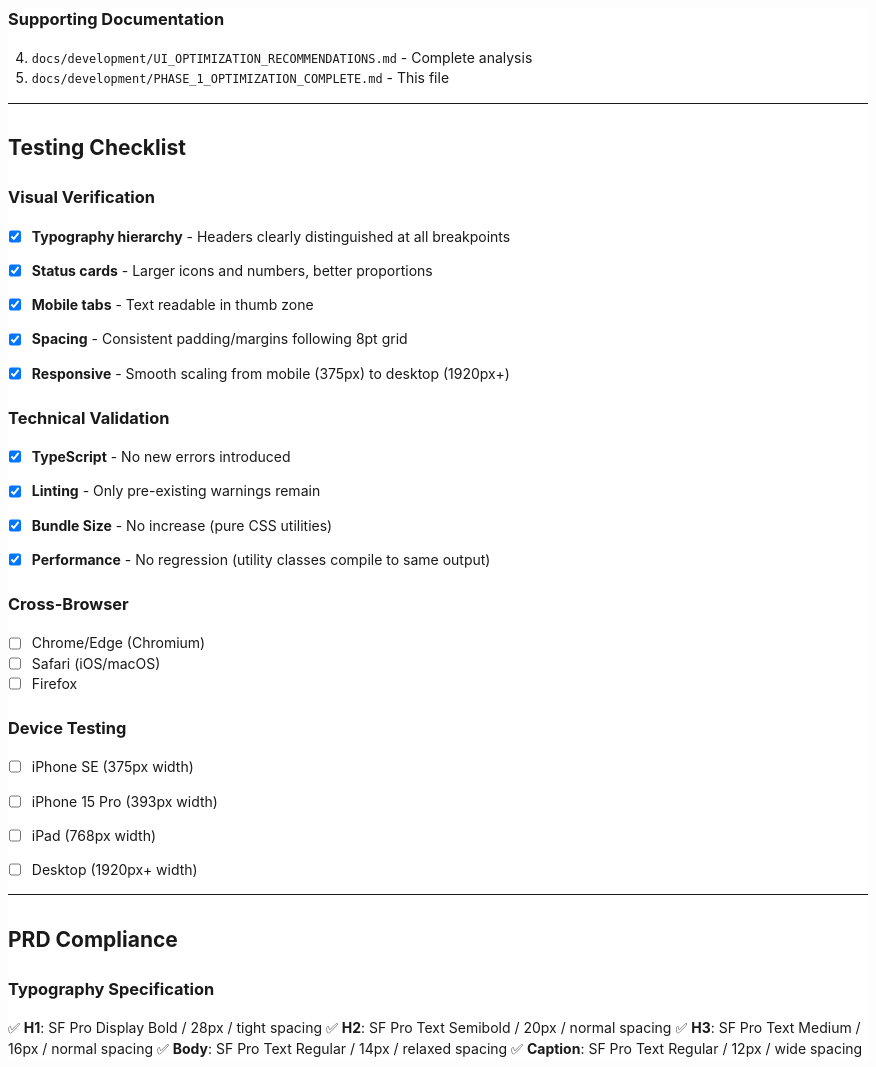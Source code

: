 
### Supporting Documentation

4. `docs/development/UI_OPTIMIZATION_RECOMMENDATIONS.md` - Complete analysis
5. `docs/development/PHASE_1_OPTIMIZATION_COMPLETE.md` - This file


---

## Testing Checklist

### Visual Verification

- [x] **Typography hierarchy** - Headers clearly distinguished at all breakpoints
- [x] **Status cards** - Larger icons and numbers, better proportions
- [x] **Mobile tabs** - Text readable in thumb zone
- [x] **Spacing** - Consistent padding/margins following 8pt grid

- [x] **Responsive** - Smooth scaling from mobile (375px) to desktop (1920px+)

### Technical Validation

- [x] **TypeScript** - No new errors introduced
- [x] **Linting** - Only pre-existing warnings remain
- [x] **Bundle Size** - No increase (pure CSS utilities)

- [x] **Performance** - No regression (utility classes compile to same output)

### Cross-Browser

- [ ] Chrome/Edge (Chromium)
- [ ] Safari (iOS/macOS)
- [ ] Firefox

### Device Testing


- [ ] iPhone SE (375px width)
- [ ] iPhone 15 Pro (393px width)
- [ ] iPad (768px width)
- [ ] Desktop (1920px+ width)


---

## PRD Compliance

### Typography Specification


✅ **H1**: SF Pro Display Bold / 28px / tight spacing
✅ **H2**: SF Pro Text Semibold / 20px / normal spacing
✅ **H3**: SF Pro Text Medium / 16px / normal spacing
✅ **Body**: SF Pro Text Regular / 14px / relaxed spacing
✅ **Caption**: SF Pro Text Regular / 12px / wide spacing
